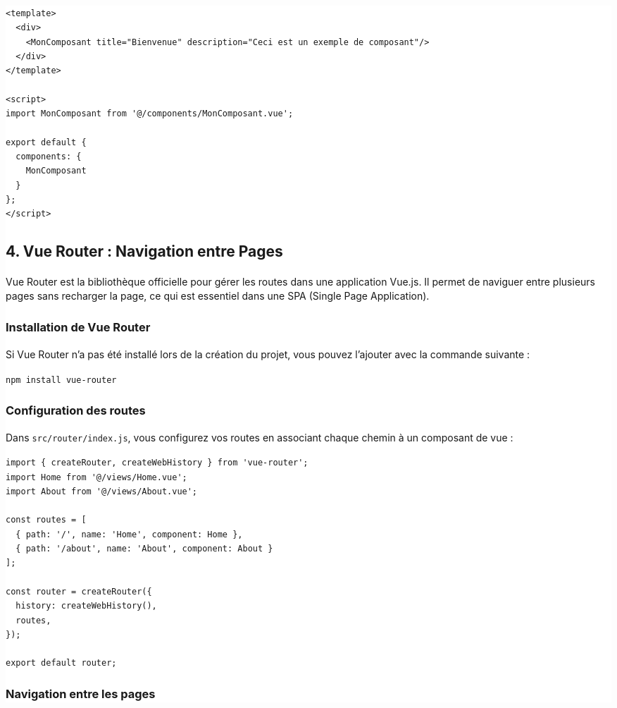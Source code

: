 ```
<template>
  <div>
    <MonComposant title="Bienvenue" description="Ceci est un exemple de composant"/>
  </div>
</template>

<script>
import MonComposant from '@/components/MonComposant.vue';

export default {
  components: {
    MonComposant
  }
};
</script>
```

## 4. Vue Router : Navigation entre Pages

Vue Router est la bibliothèque officielle pour gérer les routes dans une application Vue.js. Il permet de naviguer entre plusieurs pages sans recharger la page, ce qui est essentiel dans une SPA (Single Page Application).

### Installation de Vue Router

Si Vue Router n’a pas été installé lors de la création du projet, vous pouvez l’ajouter avec la commande suivante :

```
npm install vue-router
```

### Configuration des routes

Dans `src/router/index.js`, vous configurez vos routes en associant chaque chemin à un composant de vue :

```
import { createRouter, createWebHistory } from 'vue-router';
import Home from '@/views/Home.vue';
import About from '@/views/About.vue';

const routes = [
  { path: '/', name: 'Home', component: Home },
  { path: '/about', name: 'About', component: About }
];

const router = createRouter({
  history: createWebHistory(),
  routes,
});

export default router;
```
### Navigation entre les pages
